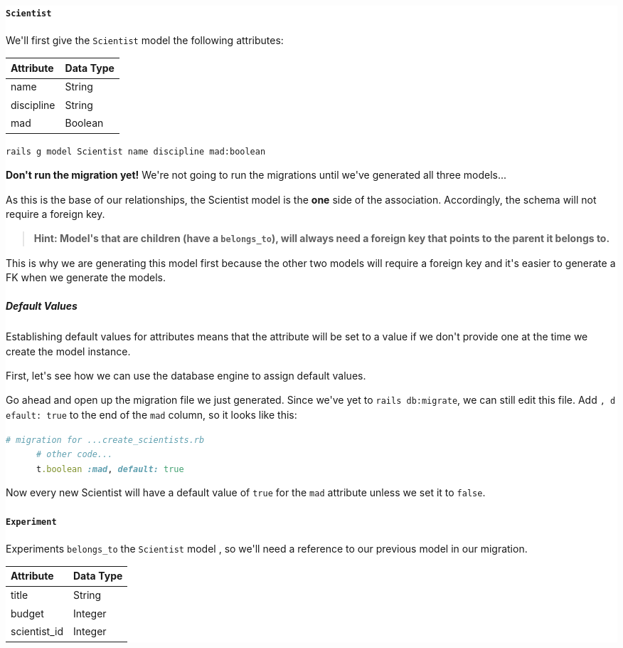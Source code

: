 #### `Scientist`

We'll first give the `Scientist` model the following attributes:

| Attribute  | Data Type   |
| :---       | :---    |
| name       | String  |
| discipline | String  |
| mad     | Boolean |

`rails g model Scientist name discipline mad:boolean`

**Don't run the migration yet!** We're not going to run the migrations until we've generated all three models...

As this is the base of our relationships, the Scientist model is the **one** side of the association.  Accordingly, the schema will not require a foreign key.

> **Hint: Model's that are children (have a `belongs_to`), will always need a foreign key that points to the parent it belongs to.**

This is why we are generating this model first because the other two models will require a foreign key and it's easier to generate a FK when we generate the models.

##### Default Values

Establishing default values for attributes means that the attribute will be set to a value if we don't provide one at the time we create the model instance.

First, let's see how we can use the database engine to assign default values.

Go ahead and open up the migration file we just generated. Since we've yet to `rails db:migrate`, we can still edit this file. Add `, default: true` to the end of the `mad` column, so it looks like this:

```ruby
# migration for ...create_scientists.rb
      # other code...
      t.boolean :mad, default: true
```

Now every new Scientist will have a default value of `true` for the `mad` attribute unless we set it to `false`.

#### `Experiment`

Experiments `belongs_to` the `Scientist` model , so we'll need a 
reference to our previous model in our migration.

| Attribute    | Data Type |
| :----------- | :------ |
| title        | String  |
| budget       | Integer |
| scientist_id | Integer |
